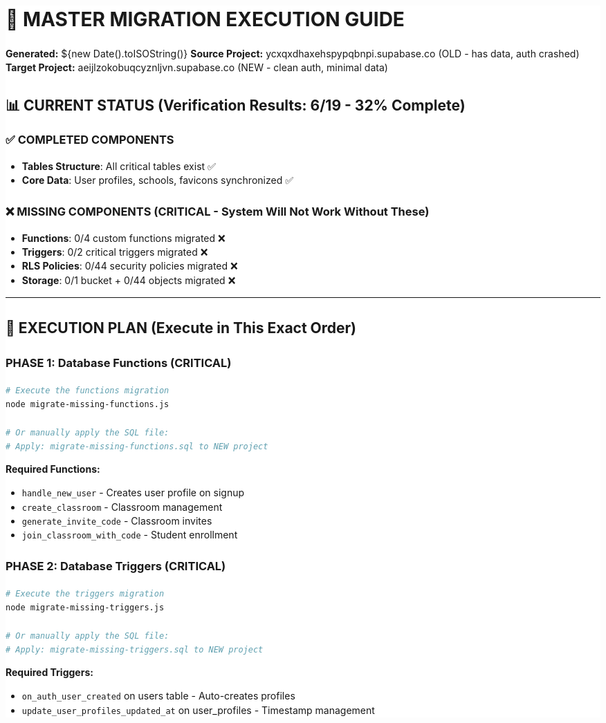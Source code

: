 # 🎯 MASTER MIGRATION EXECUTION GUIDE

**Generated:** ${new Date().toISOString()}
**Source Project:** ycxqxdhaxehspypqbnpi.supabase.co (OLD - has data, auth crashed)
**Target Project:** aeijlzokobuqcyznljvn.supabase.co (NEW - clean auth, minimal data)

## 📊 CURRENT STATUS (Verification Results: 6/19 - 32% Complete)

### ✅ COMPLETED COMPONENTS
- **Tables Structure**: All critical tables exist ✅
- **Core Data**: User profiles, schools, favicons synchronized ✅

### ❌ MISSING COMPONENTS (CRITICAL - System Will Not Work Without These)
- **Functions**: 0/4 custom functions migrated ❌
- **Triggers**: 0/2 critical triggers migrated ❌  
- **RLS Policies**: 0/44 security policies migrated ❌
- **Storage**: 0/1 bucket + 0/44 objects migrated ❌

---

## 🚀 EXECUTION PLAN (Execute in This Exact Order)

### PHASE 1: Database Functions (CRITICAL)
```bash
# Execute the functions migration
node migrate-missing-functions.js

# Or manually apply the SQL file:
# Apply: migrate-missing-functions.sql to NEW project
```

**Required Functions:**
- `handle_new_user` - Creates user profile on signup
- `create_classroom` - Classroom management
- `generate_invite_code` - Classroom invites  
- `join_classroom_with_code` - Student enrollment

### PHASE 2: Database Triggers (CRITICAL)
```bash
# Execute the triggers migration
node migrate-missing-triggers.js

# Or manually apply the SQL file:
# Apply: migrate-missing-triggers.sql to NEW project
```

**Required Triggers:**
- `on_auth_user_created` on users table - Auto-creates profiles
- `update_user_profiles_updated_at` on user_profiles - Timestamp management
